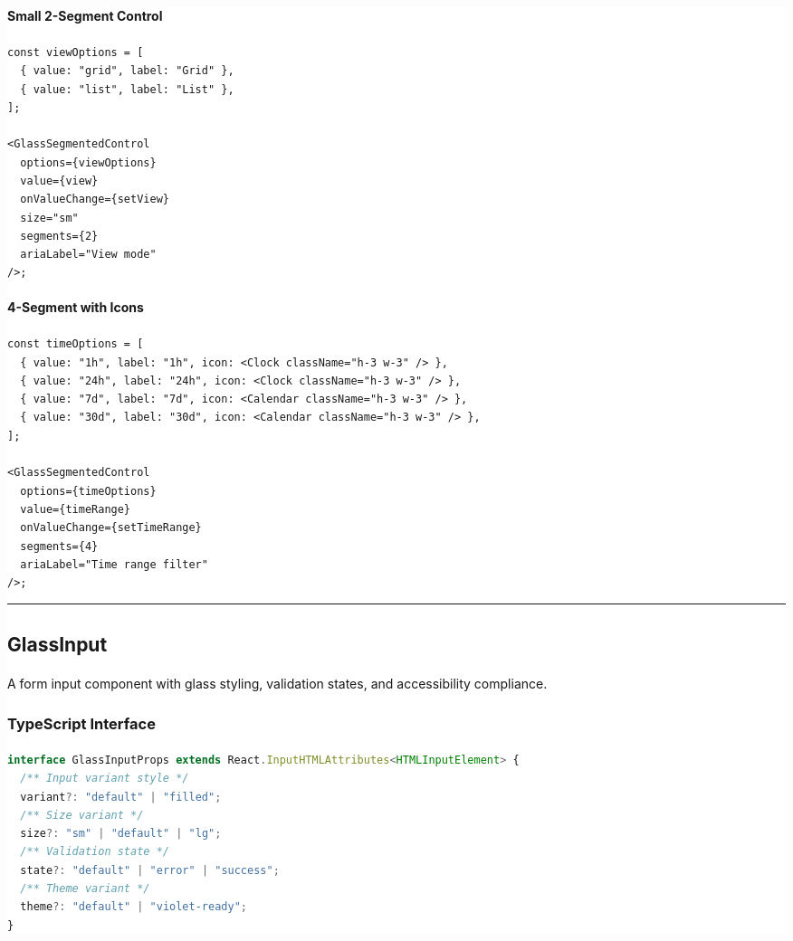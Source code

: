 #### Small 2-Segment Control

```tsx
const viewOptions = [
  { value: "grid", label: "Grid" },
  { value: "list", label: "List" },
];

<GlassSegmentedControl
  options={viewOptions}
  value={view}
  onValueChange={setView}
  size="sm"
  segments={2}
  ariaLabel="View mode"
/>;
```

#### 4-Segment with Icons

```tsx
const timeOptions = [
  { value: "1h", label: "1h", icon: <Clock className="h-3 w-3" /> },
  { value: "24h", label: "24h", icon: <Clock className="h-3 w-3" /> },
  { value: "7d", label: "7d", icon: <Calendar className="h-3 w-3" /> },
  { value: "30d", label: "30d", icon: <Calendar className="h-3 w-3" /> },
];

<GlassSegmentedControl
  options={timeOptions}
  value={timeRange}
  onValueChange={setTimeRange}
  segments={4}
  ariaLabel="Time range filter"
/>;
```

---

## GlassInput

A form input component with glass styling, validation states, and accessibility compliance.

### TypeScript Interface

```typescript
interface GlassInputProps extends React.InputHTMLAttributes<HTMLInputElement> {
  /** Input variant style */
  variant?: "default" | "filled";
  /** Size variant */
  size?: "sm" | "default" | "lg";
  /** Validation state */
  state?: "default" | "error" | "success";
  /** Theme variant */
  theme?: "default" | "violet-ready";
}
```
